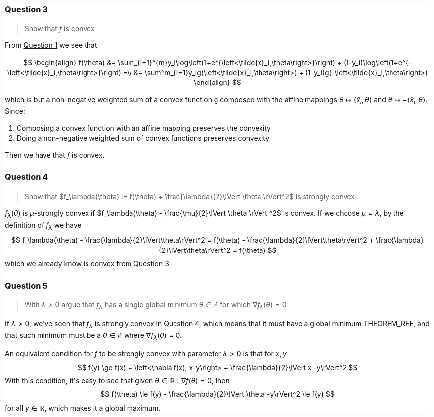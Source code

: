 ### Question 3

> Show that $f$ is convex

From [Question 1](#question-1) we see that 

$$
\begin{align}
f(\theta) &= \sum_{i=1}^{m}y_i\log\left(1+e^{\left<\tilde{x}_i,\theta\right>}\right) + (1-y_i)\log\left(1+e^{-\left<\tilde{x}_i,\theta\right>}\right) =\\ 
&= \sum^m_{i=1}y_ig(\left<\tilde{x}_i,\theta\right>) + (1-y_i)g(-\left<\tilde{x}_i,\theta\right>)
\end{align}
$$

which is but a non-negative weighted sum of a convex function g composed with the affine mappings $\theta \mapsto \left<\tilde{x}_i,\theta\right>$ and $\theta \mapsto - \left<\tilde{x}_i,\theta\right>$. Since:

1. Composing a convex function with an affine mapping preserves the convexity
2. Doing a non-negative weighted sum of convex functions preserves convexity

Then we have that $f$ is convex.

### Question 4

> Show that $f_\lambda(\theta) := f(\theta) + \frac{\lambda}{2}\lVert \theta \rVert^2$ is strongly convex

$f_\lambda(\theta)$ is $\mu$-strongly convex if $f_\lambda(\theta) - \frac{\mu}{2}\lVert \theta \rVert ^2$ is convex. If we choose $\mu = \lambda$, by the definition of $f_\lambda$ we have
$$
f_\lambda(\theta) - \frac{\lambda}{2}\lVert\theta\rVert^2 = f(\theta) - \frac{\lambda}{2}\lVert\theta\rVert^2 + \frac{\lambda}{2}\lVert\theta\rVert^2 = f(\theta)
$$
which we already know is convex from [Question  3](#question-3)

### Question 5

> With $\lambda  > 0$ argue that $f_\lambda$ has a single global minimum $\theta \in \mathcal{E}$ for which $\nabla f_\lambda(\theta) = 0$

If $\lambda > 0$, we've seen that $f_\lambda$ is strongly convex in [Question 4](#question-4), which means that it must have a global minimum THEOREM_REF, and that such minimum must be a $\theta\in\mathcal{E}$ where $\nabla f_\lambda(\theta) = 0$.

An equivalent condition for $f$ to be strongly convex with parameter $\lambda  > 0$ is that for $x,y$
$$
f(y) \ge f(x) + \left<\nabla  f(x), x-y\right> + \frac{\lambda}{2}\lVert  x -y\rVert^2
$$
With this condition, it's easy to see that given $\theta\in\mathbb{R}:\nabla  f(\theta) = 0$, then
$$
f(\theta) \le f(y) - \frac{\lambda}{2}\lVert \theta      -y\rVert^2 \le f(y)
$$
for all $y\in\mathbb{R}$, which makes it a global maximum.

